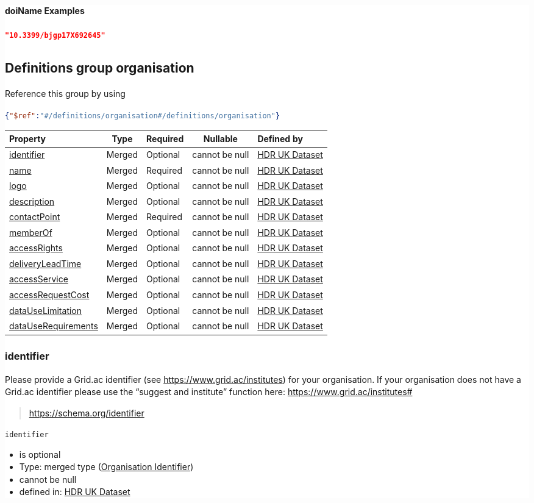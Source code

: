 #### doiName Examples

```json
"10.3399/bjgp17X692645"
```

## Definitions group organisation

Reference this group by using

```json
{"$ref":"#/definitions/organisation#/definitions/organisation"}
```

| Property                                    | Type   | Required | Nullable       | Defined by                                                                                                                                                                                      |
| :------------------------------------------ | ------ | -------- | -------------- | :---------------------------------------------------------------------------------------------------------------------------------------------------------------------------------------------- |
| [identifier](#identifier-1)                 | Merged | Optional | cannot be null | [HDR UK Dataset](dataset-definitions-organisation-metadata-properties-organisation-identifier.md "\#/organisation/identifier#/definitions/organisation/properties/identifier")                  |
| [name](#name)                               | Merged | Required | cannot be null | [HDR UK Dataset](dataset-definitions-organisation-metadata-properties-organisation-name.md "\#/organisation/name#/definitions/organisation/properties/name")                                    |
| [logo](#logo)                               | Merged | Optional | cannot be null | [HDR UK Dataset](dataset-definitions-organisation-metadata-properties-organisation-logo.md "\#/organisation/logo#/definitions/organisation/properties/logo")                                    |
| [description](#description)                 | Merged | Optional | cannot be null | [HDR UK Dataset](dataset-definitions-organisation-metadata-properties-organisation-description.md "\#/organisation/description#/definitions/organisation/properties/description")               |
| [contactPoint](#contactpoint-1)             | Merged | Required | cannot be null | [HDR UK Dataset](dataset-definitions-organisation-metadata-properties-organisation-contact-point.md "\#/organisation/contactPoint#/definitions/organisation/properties/contactPoint")           |
| [memberOf](#memberof)                       | Merged | Optional | cannot be null | [HDR UK Dataset](dataset-definitions-organisation-metadata-properties-organisation-membership.md "\#/organisation/memberOf#/definitions/organisation/properties/memberOf")                      |
| [accessRights](#accessrights)               | Merged | Optional | cannot be null | [HDR UK Dataset](dataset-definitions-organisation-metadata-properties-organisation-default-access-rights.md "\#/organisation/accessRights#/definitions/organisation/properties/accessRights")   |
| [deliveryLeadTime](#deliveryleadtime)       | Merged | Optional | cannot be null | [HDR UK Dataset](dataset-definitions-organisation-metadata-properties-access-request-duration.md "\#/member/deliveryLeadTime#/definitions/organisation/properties/deliveryLeadTime")            |
| [accessService](#accessservice)             | Merged | Optional | cannot be null | [HDR UK Dataset](dataset-definitions-organisation-metadata-properties-organisation-access-service.md "\#/member/accessService#/definitions/organisation/properties/accessService")              |
| [accessRequestCost](#accessrequestcost)     | Merged | Optional | cannot be null | [HDR UK Dataset](dataset-definitions-organisation-metadata-properties-organisation-access-request-cost.md "\#/member/accessRequestCost#/definitions/organisation/properties/accessRequestCost") |
| [dataUseLimitation](#datauselimitation)     | Merged | Optional | cannot be null | [HDR UK Dataset](dataset-definitions-organisation-metadata-properties-data-use-limitation.md "\#/member/dataUseLimitation#/definitions/organisation/properties/dataUseLimitation")              |
| [dataUseRequirements](#datauserequirements) | Merged | Optional | cannot be null | [HDR UK Dataset](dataset-definitions-organisation-metadata-properties-data-use-requirements.md "\#/member/dataUseRequirements#/definitions/organisation/properties/dataUseRequirements")        |

### identifier

Please provide a Grid.ac identifier (see <https://www.grid.ac/institutes>) for your organisation. If your organisation does not have a Grid.ac identifier please use the “suggest and institute” function here: <https://www.grid.ac/institutes#>


> <https://schema.org/identifier>
>

`identifier`

-   is optional
-   Type: merged type ([Organisation Identifier](dataset-definitions-organisation-metadata-properties-organisation-identifier.md))
-   cannot be null
-   defined in: [HDR UK Dataset](dataset-definitions-organisation-metadata-properties-organisation-identifier.md "\#/organisation/identifier#/definitions/organisation/properties/identifier")
